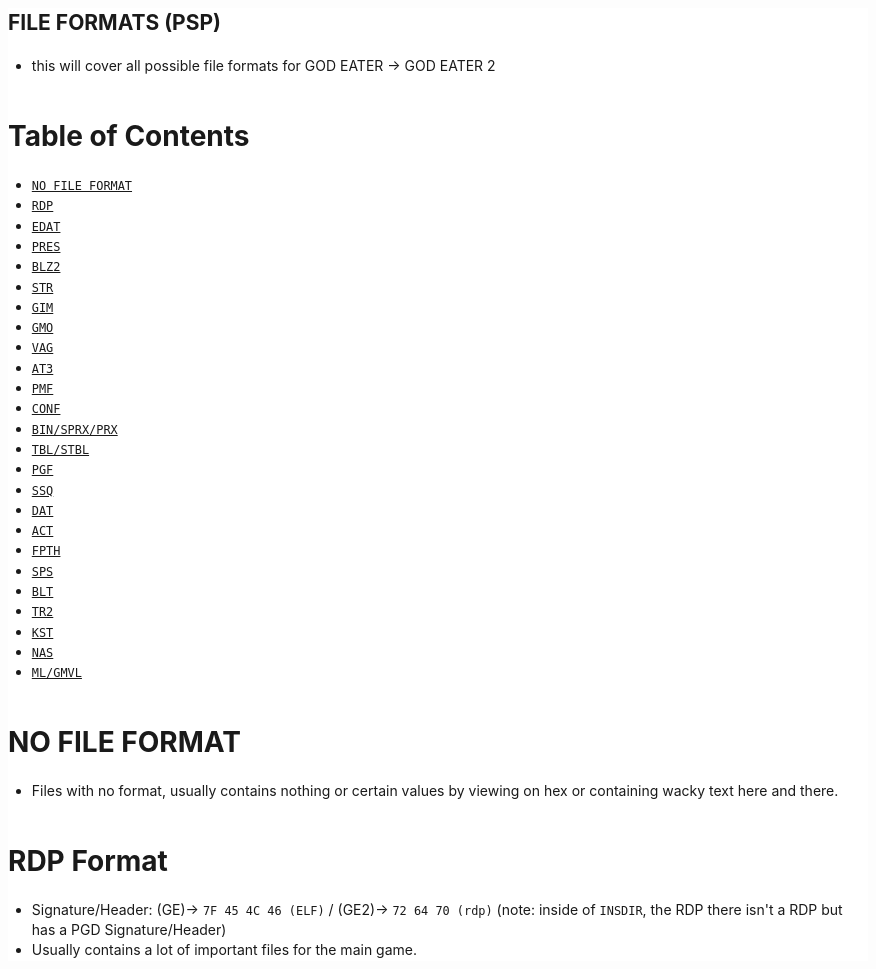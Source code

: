 ## FILE FORMATS (PSP)
- this will cover all possible file formats for GOD EATER -> GOD EATER 2

# Table of Contents
- [`NO FILE FORMAT`](https://github.com/nachotacos69/WikiEater/edit/main/File%20Format%20List.md#no-file-format)
- [`RDP`](https://github.com/nachotacos69/WikiEater/edit/main/File%20Format%20List.md#rdp-format)
- [`EDAT`](https://github.com/nachotacos69/WikiEater/edit/main/File%20Format%20List.md#edat-format)
- [`PRES`](https://github.com/nachotacos69/WikiEater/edit/main/File%20Format%20List.md#pres-format)
- [`BLZ2`](https://github.com/nachotacos69/WikiEater/edit/main/File%20Format%20List.md#blz2-format-god-eater-2)
- [`STR`](https://github.com/nachotacos69/WikiEater/edit/main/File%20Format%20List.md#str-format)
- [`GIM`](https://github.com/nachotacos69/WikiEater/edit/main/File%20Format%20List.md#gim-format)
- [`GMO`](https://github.com/nachotacos69/WikiEater/edit/main/File%20Format%20List.md#gmo-format)
- [`VAG`](https://github.com/nachotacos69/WikiEater/edit/main/File%20Format%20List.md#vag-format)
- [`AT3`](https://github.com/nachotacos69/WikiEater/edit/main/File%20Format%20List.md#at3-format)
- [`PMF`](https://github.com/nachotacos69/WikiEater/edit/main/File%20Format%20List.md#pmf-format)
- [`CONF`](https://github.com/nachotacos69/WikiEater/edit/main/File%20Format%20List.md#conf-format)
- [`BIN/SPRX/PRX`](https://github.com/nachotacos69/WikiEater/edit/main/File%20Format%20List.md#binsprxprx-format)
- [`TBL/STBL`](https://github.com/nachotacos69/WikiEater/edit/main/File%20Format%20List.md#tblstbl-format)
- [`PGF`](https://github.com/nachotacos69/WikiEater/edit/main/File%20Format%20List.md#pgf-format)
- [`SSQ`](https://github.com/nachotacos69/WikiEater/edit/main/File%20Format%20List.md#ssq-format)
- [`DAT`](https://github.com/nachotacos69/WikiEater/edit/main/File%20Format%20List.md#dat-format)
- [`ACT`](https://github.com/nachotacos69/WikiEater/edit/main/File%20Format%20List.md#act-format)
- [`FPTH`](https://github.com/nachotacos69/WikiEater/edit/main/File%20Format%20List.md#fpth-format)
- [`SPS`](https://github.com/nachotacos69/WikiEater/edit/main/File%20Format%20List.md#sps-format)
- [`BLT`](https://github.com/nachotacos69/WikiEater/edit/main/File%20Format%20List.md#blt-format)
- [`TR2`](https://github.com/nachotacos69/WikiEater/edit/main/File%20Format%20List.md#tr2-format)
- [`KST`](https://github.com/nachotacos69/WikiEater/edit/main/File%20Format%20List.md#kst-format-god-eater-2)
- [`NAS`](https://github.com/nachotacos69/WikiEater/edit/main/File%20Format%20List.md#nas-format)
- [`ML/GMVL`](https://github.com/nachotacos69/WikiEater/edit/main/File%20Format%20List.md#mlgmvl-format)




# NO FILE FORMAT
- Files with no format, usually contains nothing or certain values by viewing on hex or containing wacky text here and there.

# RDP Format
- Signature/Header: (GE)-> `7F 45 4C 46 (ELF)` / (GE2)-> `72 64 70 (rdp)` (note: inside of `INSDIR`, the RDP there isn't a RDP but has a PGD Signature/Header)
- Usually contains a lot of important files for the main game.
